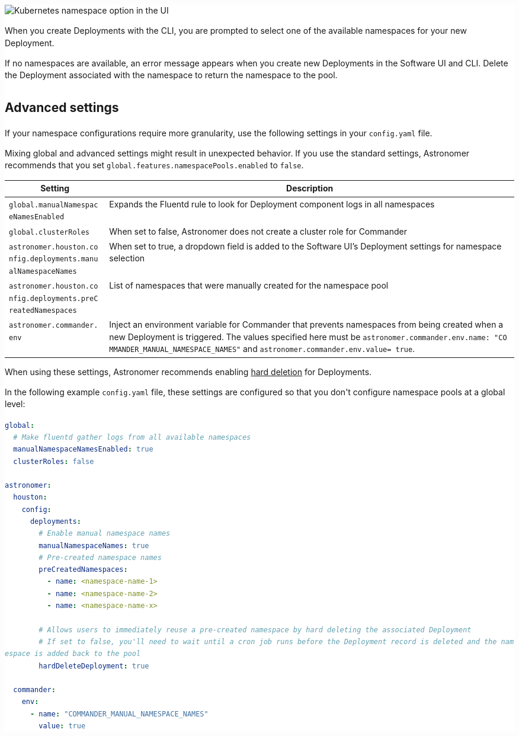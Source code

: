![Kubernetes namespace option in the UI](/img/software/kubernetes-namespace.png)

When you create Deployments with the CLI, you are prompted to select one of the available namespaces for your new Deployment.

If no namespaces are available, an error message appears when you create new Deployments in the Software UI and CLI. Delete the Deployment associated with the namespace to return the namespace to the pool.

## Advanced settings

If your namespace configurations require more granularity, use the following settings in your `config.yaml` file.

Mixing global and advanced settings might result in unexpected behavior. If you use the standard settings, Astronomer recommends that you set `global.features.namespacePools.enabled` to `false`.

| Setting                                                     | Description                                                                                                                                                                                                                                                                    |
| ---------------------------------------------------------- | ------------------------------------------------------------------------------------------------------------------------------------------------------------------------------------------------------------------------------------------------------------------------------ |
| `global.manualNamespaceNamesEnabled`                         | Expands the Fluentd rule to look for Deployment component logs in all namespaces                                                                                                                                                                                                  |
| `global.clusterRoles`                                        | When set to false, Astronomer does not create a cluster role for Commander                                                                                                                                                                                                     |
| `astronomer.houston.config.deployments.manualNamespaceNames` | When set to true, a dropdown field is added to the Software UI’s Deployment settings for namespace selection                                                                                                                                                                   |
| `astronomer.houston.config.deployments.preCreatedNamespaces` | List of namespaces that were manually created for the namespace pool                                                                                                                                                                                                           |
| `astronomer.commander.env`                                   | Inject an environment variable for Commander that prevents namespaces from being created when a new Deployment is triggered. The values specified here must be `astronomer.commander.env.name: "COMMANDER_MANUAL_NAMESPACE_NAMES"` and `astronomer.commander.env.value= true`. |

When using these settings, Astronomer recommends enabling [hard deletion](configure-deployment.md#hard-delete-a-deployment) for Deployments.

In the following example `config.yaml` file, these settings are configured so that you don't configure namespace pools at a global level:

```yaml
global:
  # Make fluentd gather logs from all available namespaces
  manualNamespaceNamesEnabled: true
  clusterRoles: false

astronomer:
  houston:
    config:
      deployments:
        # Enable manual namespace names
        manualNamespaceNames: true
        # Pre-created namespace names
        preCreatedNamespaces:
          - name: <namespace-name-1>
          - name: <namespace-name-2>
          - name: <namespace-name-x>

        # Allows users to immediately reuse a pre-created namespace by hard deleting the associated Deployment
        # If set to false, you'll need to wait until a cron job runs before the Deployment record is deleted and the namespace is added back to the pool
        hardDeleteDeployment: true

  commander:
    env:
      - name: "COMMANDER_MANUAL_NAMESPACE_NAMES"
        value: true
```
